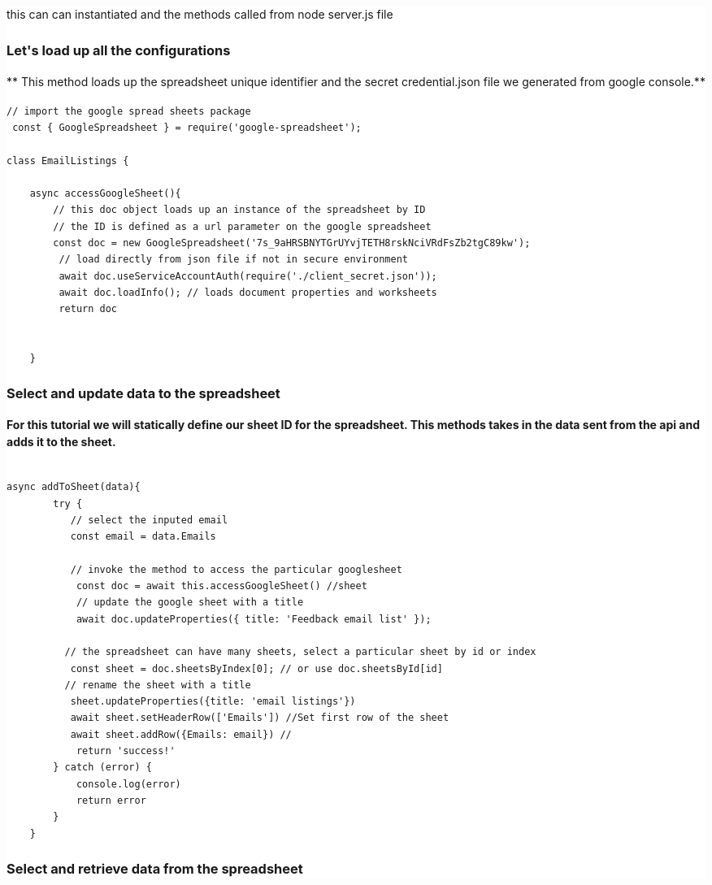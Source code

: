 this can can instantiated and the methods called from node server.js file

### Let's load up all the configurations

** This method loads up the spreadsheet unique identifier and the secret credential.json file we generated from google console.**
```
// import the google spread sheets package
 const { GoogleSpreadsheet } = require('google-spreadsheet');

class EmailListings {

    async accessGoogleSheet(){
        // this doc object loads up an instance of the spreadsheet by ID
        // the ID is defined as a url parameter on the google spreadsheet 
        const doc = new GoogleSpreadsheet('7s_9aHRSBNYTGrUYvjTETH8rskNciVRdFsZb2tgC89kw');
         // load directly from json file if not in secure environment
         await doc.useServiceAccountAuth(require('./client_secret.json'));
         await doc.loadInfo(); // loads document properties and worksheets
         return doc
        
    
    }

``` 
###  Select and update data to  the spreadsheet

**For this tutorial we will statically define our sheet ID for the spreadsheet. This methods takes in the data sent from the api and adds it to the sheet.**
```

async addToSheet(data){
        try {
           // select the inputed email
           const email = data.Emails 
   
           // invoke the method to access the particular googlesheet
            const doc = await this.accessGoogleSheet() //sheet 
            // update the google sheet with a title
            await doc.updateProperties({ title: 'Feedback email list' });
            
          // the spreadsheet can have many sheets, select a particular sheet by id or index
           const sheet = doc.sheetsByIndex[0]; // or use doc.sheetsById[id]
          // rename the sheet with a title
           sheet.updateProperties({title: 'email listings'})
           await sheet.setHeaderRow(['Emails']) //Set first row of the sheet
           await sheet.addRow({Emails: email}) // 
            return 'success!'
        } catch (error) {
            console.log(error)
            return error
        }
    }   
``` 
###  Select and retrieve data from  the spreadsheet
